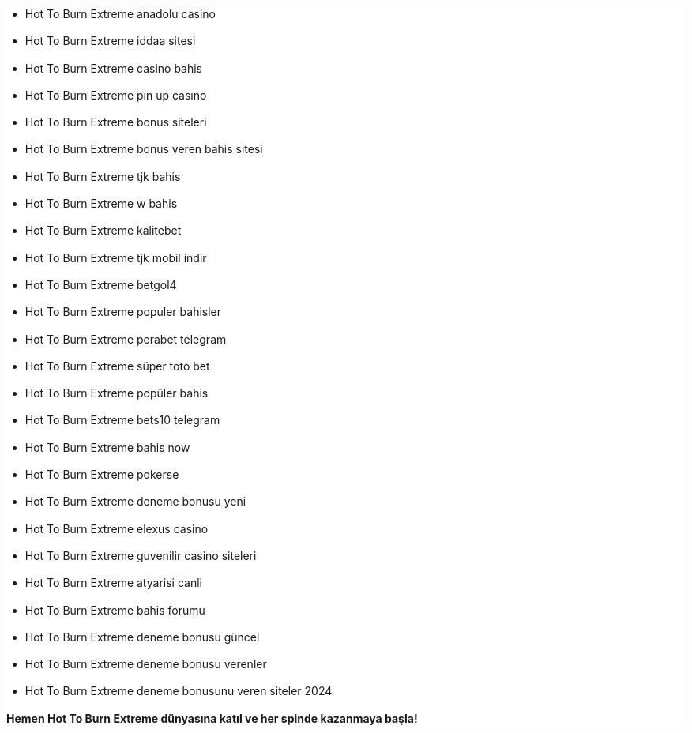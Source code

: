 - Hot To Burn Extreme anadolu casino

- Hot To Burn Extreme iddaa sitesi

- Hot To Burn Extreme casino bahis

- Hot To Burn Extreme pın up casıno

- Hot To Burn Extreme bonus siteleri

- Hot To Burn Extreme bonus veren bahis sitesi

- Hot To Burn Extreme tjk bahis

- Hot To Burn Extreme w bahis

- Hot To Burn Extreme kalitebet

- Hot To Burn Extreme tjk mobil indir

- Hot To Burn Extreme betgol4

- Hot To Burn Extreme populer bahisler

- Hot To Burn Extreme perabet telegram

- Hot To Burn Extreme süper toto bet

- Hot To Burn Extreme popüler bahis

- Hot To Burn Extreme bets10 telegram

- Hot To Burn Extreme bahis now

- Hot To Burn Extreme pokerse

- Hot To Burn Extreme deneme bonusu yeni

- Hot To Burn Extreme elexus casino

- Hot To Burn Extreme guvenilir casino siteleri

- Hot To Burn Extreme atyarisi canli

- Hot To Burn Extreme bahis forumu

- Hot To Burn Extreme deneme bonusu güncel

- Hot To Burn Extreme deneme bonusu verenler

- Hot To Burn Extreme deneme bonusunu veren siteler 2024

**Hemen Hot To Burn Extreme dünyasına katıl ve her spinde kazanmaya başla!**